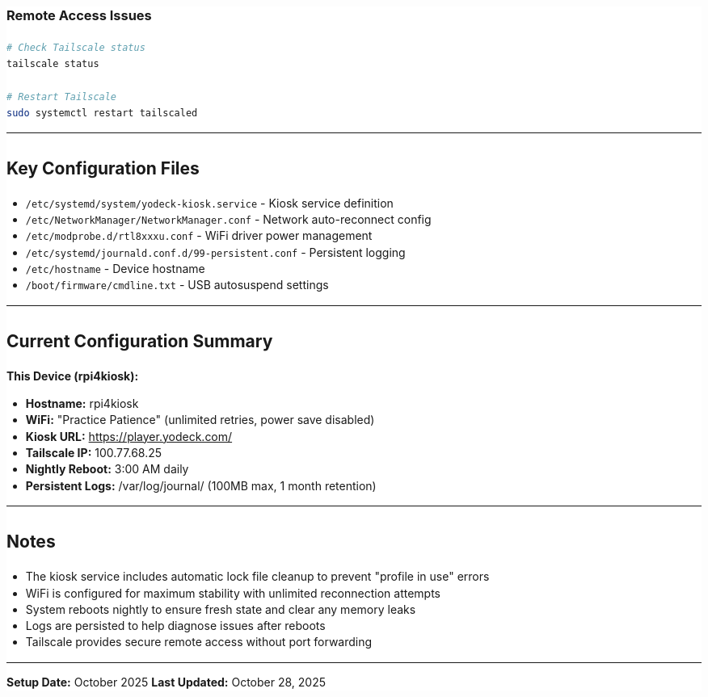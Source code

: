 ### Remote Access Issues

```bash
# Check Tailscale status
tailscale status

# Restart Tailscale
sudo systemctl restart tailscaled
```

---

## Key Configuration Files

- `/etc/systemd/system/yodeck-kiosk.service` - Kiosk service definition
- `/etc/NetworkManager/NetworkManager.conf` - Network auto-reconnect config
- `/etc/modprobe.d/rtl8xxxu.conf` - WiFi driver power management
- `/etc/systemd/journald.conf.d/99-persistent.conf` - Persistent logging
- `/etc/hostname` - Device hostname
- `/boot/firmware/cmdline.txt` - USB autosuspend settings

---

## Current Configuration Summary

**This Device (rpi4kiosk):**
- **Hostname:** rpi4kiosk
- **WiFi:** "Practice Patience" (unlimited retries, power save disabled)
- **Kiosk URL:** https://player.yodeck.com/
- **Tailscale IP:** 100.77.68.25
- **Nightly Reboot:** 3:00 AM daily
- **Persistent Logs:** /var/log/journal/ (100MB max, 1 month retention)

---

## Notes

- The kiosk service includes automatic lock file cleanup to prevent "profile in use" errors
- WiFi is configured for maximum stability with unlimited reconnection attempts
- System reboots nightly to ensure fresh state and clear any memory leaks
- Logs are persisted to help diagnose issues after reboots
- Tailscale provides secure remote access without port forwarding

---

**Setup Date:** October 2025
**Last Updated:** October 28, 2025

